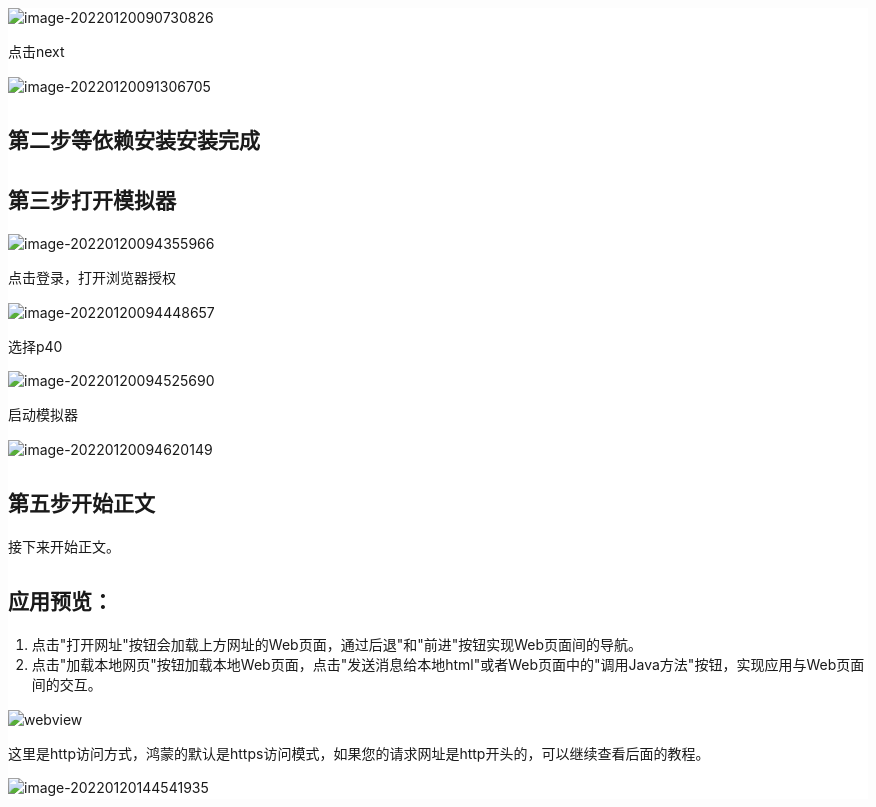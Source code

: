 ![image-20220120090730826](https://luckly007.oss-cn-beijing.aliyuncs.com/image/image-20220120090730826.png)





点击next

![image-20220120091306705](https://luckly007.oss-cn-beijing.aliyuncs.com/image/image-20220120091306705.png)





## 第二步等依赖安装安装完成



## 第三步打开模拟器



![image-20220120094355966](https://luckly007.oss-cn-beijing.aliyuncs.com/image/image-20220120094355966.png)

点击登录，打开浏览器授权

![image-20220120094448657](https://luckly007.oss-cn-beijing.aliyuncs.com/image/image-20220120094448657.png)

选择p40

![image-20220120094525690](https://luckly007.oss-cn-beijing.aliyuncs.com/image/image-20220120094525690.png)

启动模拟器

![image-20220120094620149](https://luckly007.oss-cn-beijing.aliyuncs.com/image/image-20220120094620149.png)

## 第五步开始正文



接下来开始正文。



## 应用预览：



1. 点击"打开网址"按钮会加载上方网址的Web页面，通过后退"和"前进"按钮实现Web页面间的导航。
2. 点击"加载本地网页"按钮加载本地Web页面，点击"发送消息给本地html"或者Web页面中的"调用Java方法"按钮，实现应用与Web页面间的交互。

![webview](https://luckly007.oss-cn-beijing.aliyuncs.com/image/webview.gif)

这里是http访问方式，鸿蒙的默认是https访问模式，如果您的请求网址是http开头的，可以继续查看后面的教程。

![image-20220120144541935](https://luckly007.oss-cn-beijing.aliyuncs.com/image/image-20220120144541935.png)


